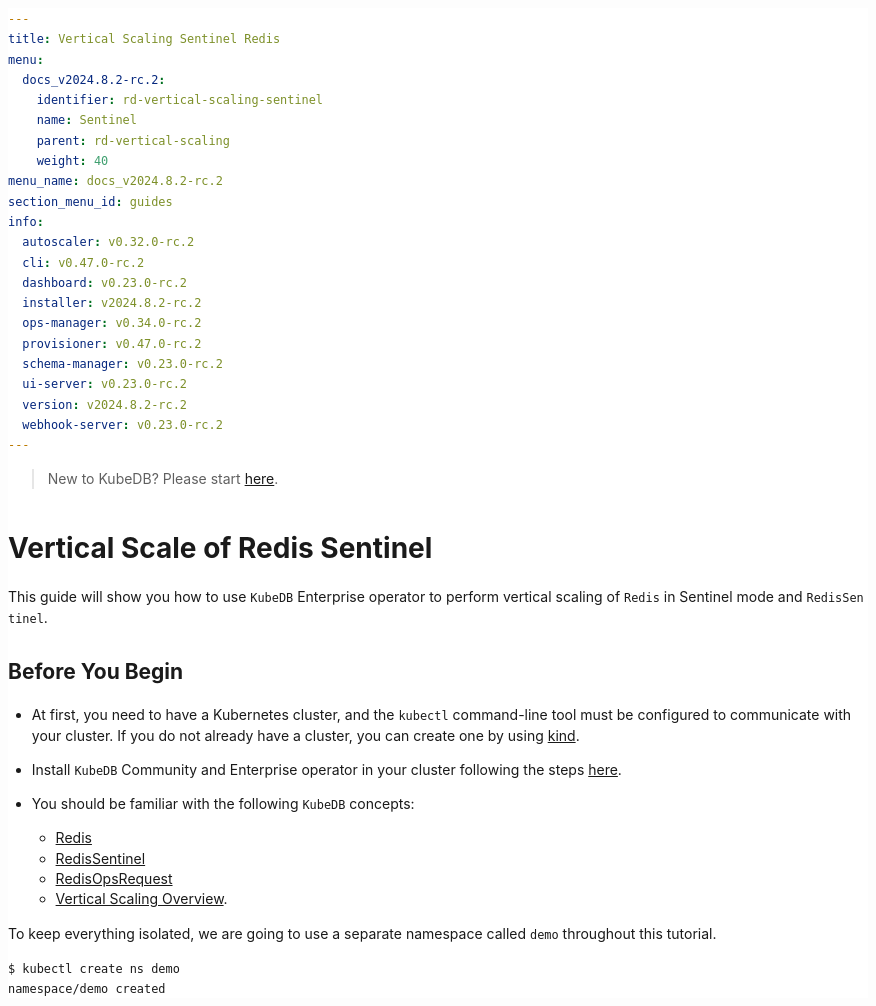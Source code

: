 ```yaml
---
title: Vertical Scaling Sentinel Redis
menu:
  docs_v2024.8.2-rc.2:
    identifier: rd-vertical-scaling-sentinel
    name: Sentinel
    parent: rd-vertical-scaling
    weight: 40
menu_name: docs_v2024.8.2-rc.2
section_menu_id: guides
info:
  autoscaler: v0.32.0-rc.2
  cli: v0.47.0-rc.2
  dashboard: v0.23.0-rc.2
  installer: v2024.8.2-rc.2
  ops-manager: v0.34.0-rc.2
  provisioner: v0.47.0-rc.2
  schema-manager: v0.23.0-rc.2
  ui-server: v0.23.0-rc.2
  version: v2024.8.2-rc.2
  webhook-server: v0.23.0-rc.2
---
```


> New to KubeDB? Please start [here](/docs/v2024.8.2-rc.2/README).

# Vertical Scale of Redis Sentinel

This guide will show you how to use `KubeDB` Enterprise operator to perform vertical scaling of `Redis` in Sentinel mode and `RedisSentinel`.

## Before You Begin

- At first, you need to have a Kubernetes cluster, and the `kubectl` command-line tool must be configured to communicate with your cluster. If you do not already have a cluster, you can create one by using [kind](https://kind.sigs.k8s.io/docs/user/quick-start/).

- Install `KubeDB` Community and Enterprise operator in your cluster following the steps [here](/docs/v2024.8.2-rc.2/setup/README).

- You should be familiar with the following `KubeDB` concepts:
  - [Redis](/docs/v2024.8.2-rc.2/guides/redis/concepts/redis)
  - [RedisSentinel](/docs/v2024.8.2-rc.2/guides/redis/concepts/redissentinel)
  - [RedisOpsRequest](/docs/v2024.8.2-rc.2/guides/redis/concepts/redisopsrequest)
  - [Vertical Scaling Overview](/docs/v2024.8.2-rc.2/guides/redis/scaling/vertical-scaling/overview).

To keep everything isolated, we are going to use a separate namespace called `demo` throughout this tutorial.

```bash
$ kubectl create ns demo
namespace/demo created
```
